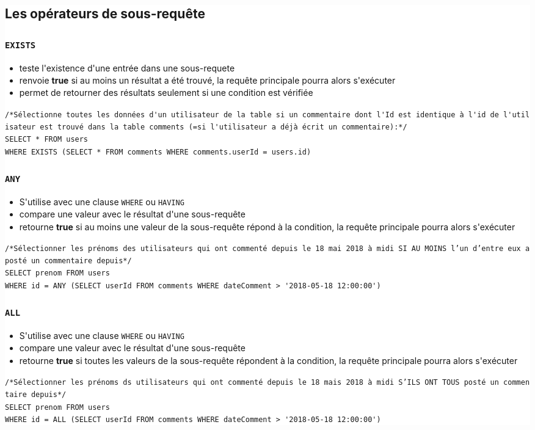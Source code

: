 ## Les opérateurs de sous-requête
### ``EXISTS``
- teste l'existence d'une entrée dans une sous-requete
- renvoie **true** si au moins un résultat a été trouvé, la requête principale pourra alors s'exécuter
- permet de retourner des résultats seulement si une condition est vérifiée
```
/*Sélectionne toutes les données d'un utilisateur de la table si un commentaire dont l'Id est identique à l'id de l'utilisateur est trouvé dans la table comments (=si l'utilisateur a déjà écrit un commentaire):*/
SELECT * FROM users
WHERE EXISTS (SELECT * FROM comments WHERE comments.userId = users.id)
```
### ``ANY``
- S'utilise avec une clause ``WHERE`` ou ``HAVING``
- compare une valeur avec le résultat d'une sous-requête
- retourne **true** si au moins une valeur de la sous-requête répond à la condition, la requête principale pourra alors s'exécuter
```
/*Sélectionner les prénoms des utilisateurs qui ont commenté depuis le 18 mai 2018 à midi SI AU MOINS l’un d’entre eux a posté un commentaire depuis*/
SELECT prenom FROM users
WHERE id = ANY (SELECT userId FROM comments WHERE dateComment > '2018-05-18 12:00:00')
``` 
### ``ALL``
- S'utilise avec une clause ``WHERE`` ou ``HAVING``
- compare une valeur avec le résultat d'une sous-requête
- retourne **true** si toutes les valeurs de la sous-requête répondent à la condition, la requête principale pourra alors s'exécuter
```
/*Sélectionner les prénoms ds utilisateurs qui ont commenté depuis le 18 mais 2018 à midi S’ILS ONT TOUS posté un commentaire depuis*/
SELECT prenom FROM users
WHERE id = ALL (SELECT userId FROM comments WHERE dateComment > '2018-05-18 12:00:00')
```